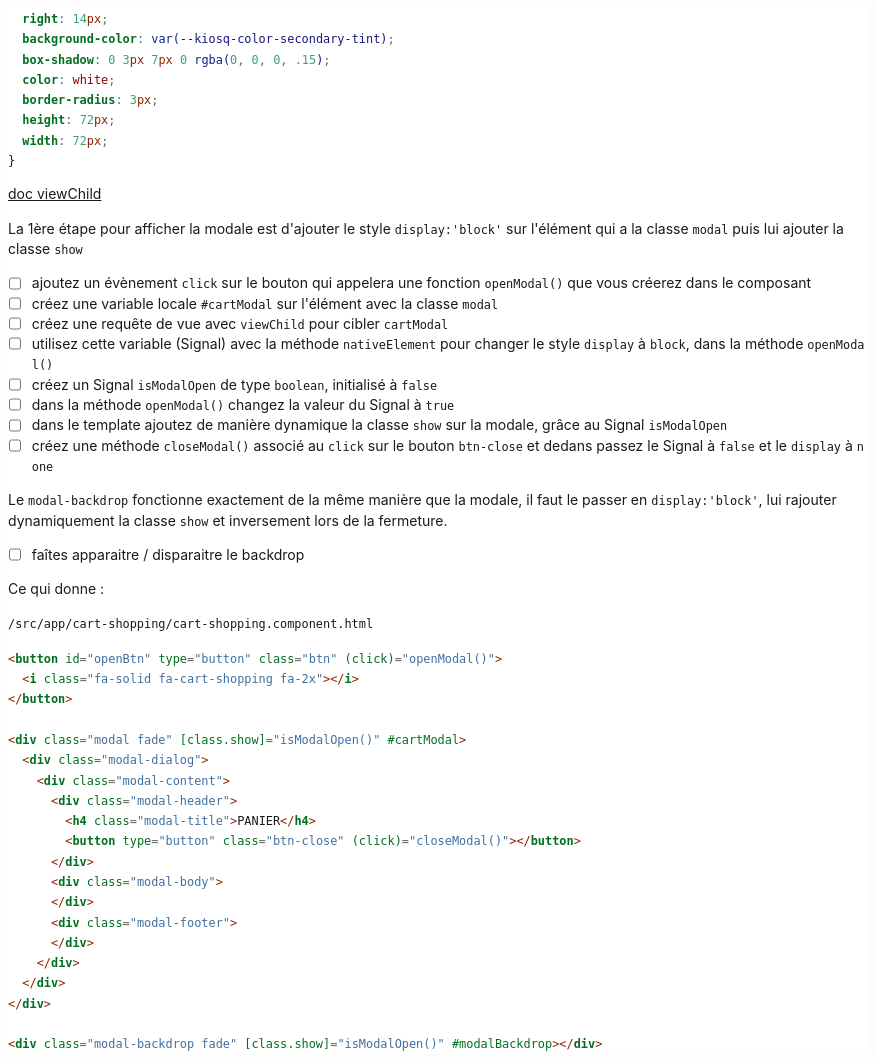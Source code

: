 ```scss
  right: 14px;
  background-color: var(--kiosq-color-secondary-tint);
  box-shadow: 0 3px 7px 0 rgba(0, 0, 0, .15);
  color: white;
  border-radius: 3px;
  height: 72px;
  width: 72px;
}
```

[doc viewChild](https://angular.dev/api/core/viewChild?tab=usage-notes)

La 1ère étape pour afficher la modale est d'ajouter le style `display:'block'` sur l'élément qui a la classe `modal` puis lui ajouter la classe `show`

- [ ] ajoutez un évènement `click` sur le bouton qui appelera une fonction `openModal()` que vous créerez dans le composant
- [ ] créez une variable locale `#cartModal` sur l'élément avec la classe `modal`
- [ ] créez une requête de vue avec `viewChild` pour cibler `cartModal`
- [ ] utilisez cette variable (Signal) avec la méthode `nativeElement` pour changer le style `display` à `block`, dans la méthode `openModal()`
- [ ] créez un Signal `isModalOpen` de type `boolean`, initialisé à `false`
- [ ] dans la méthode `openModal()` changez la valeur du Signal à `true`
- [ ] dans le template ajoutez de manière dynamique la classe `show` sur la modale, grâce au Signal `isModalOpen`
- [ ] créez une méthode `closeModal()` associé au `click` sur le bouton `btn-close` et dedans passez le Signal à `false` et le `display` à `none`

Le `modal-backdrop` fonctionne exactement de la même manière que la modale, il faut le passer en `display:'block'`, lui rajouter dynamiquement la classe `show` et inversement lors de la fermeture.

- [ ] faîtes apparaitre / disparaitre le backdrop

Ce qui donne :

`/src/app/cart-shopping/cart-shopping.component.html`

```html
<button id="openBtn" type="button" class="btn" (click)="openModal()">
  <i class="fa-solid fa-cart-shopping fa-2x"></i>
</button>

<div class="modal fade" [class.show]="isModalOpen()" #cartModal>
  <div class="modal-dialog">
    <div class="modal-content">
      <div class="modal-header">
        <h4 class="modal-title">PANIER</h4>
        <button type="button" class="btn-close" (click)="closeModal()"></button>
      </div>
      <div class="modal-body">
      </div>
      <div class="modal-footer">
      </div>
    </div>
  </div>
</div>

<div class="modal-backdrop fade" [class.show]="isModalOpen()" #modalBackdrop></div>
```
